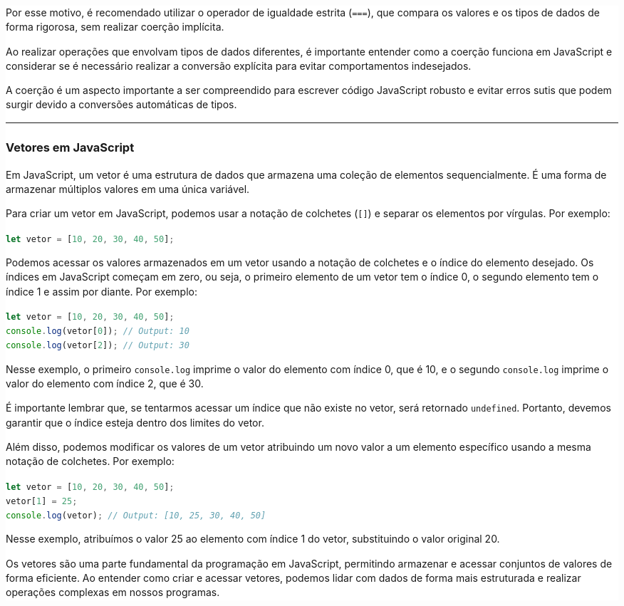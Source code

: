 Por esse motivo, é recomendado utilizar o operador de igualdade estrita (`===`), que compara os valores e os tipos de dados de forma rigorosa, sem realizar coerção implícita.

Ao realizar operações que envolvam tipos de dados diferentes, é importante entender como a coerção funciona em JavaScript e considerar se é necessário realizar a conversão explícita para evitar comportamentos indesejados.

A coerção é um aspecto importante a ser compreendido para escrever código JavaScript robusto e evitar erros sutis que podem surgir devido a conversões automáticas de tipos.

---

### Vetores em JavaScript

Em JavaScript, um vetor é uma estrutura de dados que armazena uma coleção de elementos sequencialmente. É uma forma de armazenar múltiplos valores em uma única variável.

Para criar um vetor em JavaScript, podemos usar a notação de colchetes (`[]`) e separar os elementos por vírgulas. Por exemplo:

```jsx
let vetor = [10, 20, 30, 40, 50];

```

Podemos acessar os valores armazenados em um vetor usando a notação de colchetes e o índice do elemento desejado. Os índices em JavaScript começam em zero, ou seja, o primeiro elemento de um vetor tem o índice 0, o segundo elemento tem o índice 1 e assim por diante. Por exemplo:

```jsx
let vetor = [10, 20, 30, 40, 50];
console.log(vetor[0]); // Output: 10
console.log(vetor[2]); // Output: 30

```

Nesse exemplo, o primeiro `console.log` imprime o valor do elemento com índice 0, que é 10, e o segundo `console.log` imprime o valor do elemento com índice 2, que é 30.

É importante lembrar que, se tentarmos acessar um índice que não existe no vetor, será retornado `undefined`. Portanto, devemos garantir que o índice esteja dentro dos limites do vetor.

Além disso, podemos modificar os valores de um vetor atribuindo um novo valor a um elemento específico usando a mesma notação de colchetes. Por exemplo:

```jsx
let vetor = [10, 20, 30, 40, 50];
vetor[1] = 25;
console.log(vetor); // Output: [10, 25, 30, 40, 50]

```

Nesse exemplo, atribuímos o valor 25 ao elemento com índice 1 do vetor, substituindo o valor original 20.

Os vetores são uma parte fundamental da programação em JavaScript, permitindo armazenar e acessar conjuntos de valores de forma eficiente. Ao entender como criar e acessar vetores, podemos lidar com dados de forma mais estruturada e realizar operações complexas em nossos programas.
